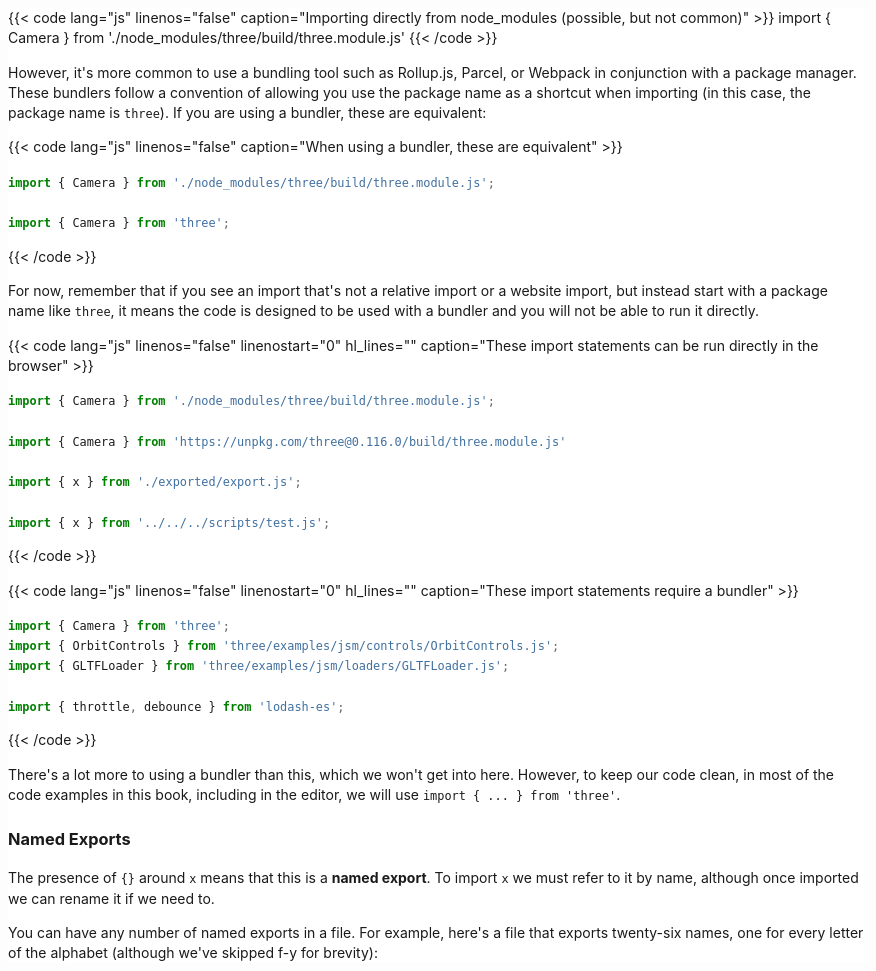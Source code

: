 {{< code lang="js" linenos="false" caption="Importing directly from node_modules (possible, but not common)" >}}
import { Camera } from './node_modules/three/build/three.module.js'
{{< /code >}}

However, it's more common to use a bundling tool such as Rollup.js, Parcel, or Webpack in conjunction with a package manager. These bundlers follow a convention of allowing you use the package name as a shortcut when importing (in this case, the package name is `three`). If you are using a bundler, these are equivalent:

{{< code lang="js" linenos="false" caption="When using a bundler, these are equivalent" >}}
``` js
import { Camera } from './node_modules/three/build/three.module.js';

import { Camera } from 'three';
```
{{< /code >}}

For now, remember that if you see an import that's not a relative import or a website import, but instead start with a package name like `three`, it means the code is designed to be used with a bundler and you will not be able to run it directly.

{{< code lang="js" linenos="false" linenostart="0" hl_lines="" caption="These import statements can be run directly in the browser" >}}
``` js
import { Camera } from './node_modules/three/build/three.module.js';

import { Camera } from 'https://unpkg.com/three@0.116.0/build/three.module.js'

import { x } from './exported/export.js';

import { x } from '../../../scripts/test.js';
```
{{< /code >}}

{{< code lang="js" linenos="false" linenostart="0" hl_lines="" caption="These import statements require a bundler" >}}
``` js
import { Camera } from 'three';
import { OrbitControls } from 'three/examples/jsm/controls/OrbitControls.js';
import { GLTFLoader } from 'three/examples/jsm/loaders/GLTFLoader.js';

import { throttle, debounce } from 'lodash-es';
```
{{< /code >}}

There's a lot more to using a bundler than this, which we won't get into here. However, to keep our code clean, in most of the code examples in this book, including in the editor, we will use `import { ... } from 'three'`.

### Named Exports

The presence of `{}` around `x` means that this is a **named export**. To import `x` we must refer to it by name, although once imported we can rename it if we need to.

You can have any number of named exports in a file. For example, here's a file that exports twenty-six names, one for every letter of the alphabet (although we've skipped f-y for brevity):
